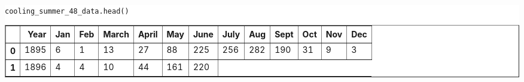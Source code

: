 

```python
cooling_summer_48_data.head()
```




<div>
<style scoped>
    .dataframe tbody tr th:only-of-type {
        vertical-align: middle;
    }

    .dataframe tbody tr th {
        vertical-align: top;
    }

    .dataframe thead th {
        text-align: right;
    }
</style>
<table border="1" class="dataframe">
  <thead>
    <tr style="text-align: right;">
      <th></th>
      <th>Year</th>
      <th>Jan</th>
      <th>Feb</th>
      <th>March</th>
      <th>April</th>
      <th>May</th>
      <th>June</th>
      <th>July</th>
      <th>Aug</th>
      <th>Sept</th>
      <th>Oct</th>
      <th>Nov</th>
      <th>Dec</th>
    </tr>
  </thead>
  <tbody>
    <tr>
      <th>0</th>
      <td>1895</td>
      <td>6</td>
      <td>1</td>
      <td>13</td>
      <td>27</td>
      <td>88</td>
      <td>225</td>
      <td>256</td>
      <td>282</td>
      <td>190</td>
      <td>31</td>
      <td>9</td>
      <td>3</td>
    </tr>
    <tr>
      <th>1</th>
      <td>1896</td>
      <td>4</td>
      <td>4</td>
      <td>10</td>
      <td>44</td>
      <td>161</td>
      <td>220</td>